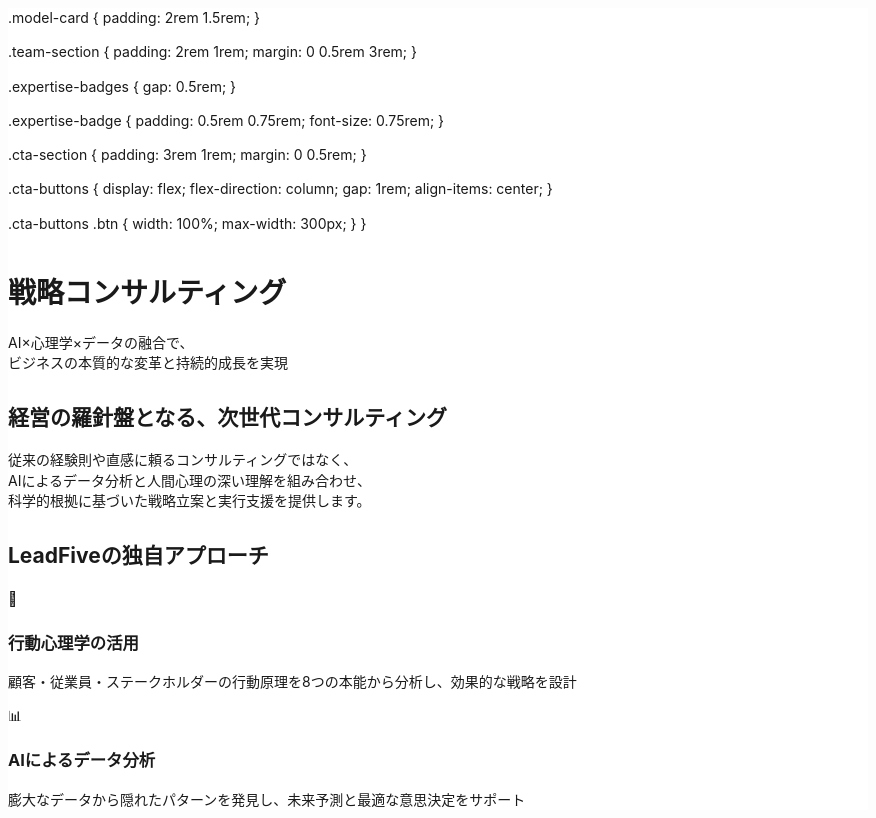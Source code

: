  .model-card {
    padding: 2rem 1.5rem;
  }
  
  .team-section {
    padding: 2rem 1rem;
    margin: 0 0.5rem 3rem;
  }
  
  .expertise-badges {
    gap: 0.5rem;
  }
  
  .expertise-badge {
    padding: 0.5rem 0.75rem;
    font-size: 0.75rem;
  }
  
  .cta-section {
    padding: 3rem 1rem;
    margin: 0 0.5rem;
  }
  
  .cta-buttons {
    display: flex;
    flex-direction: column;
    gap: 1rem;
    align-items: center;
  }
  
  .cta-buttons .btn {
    width: 100%;
    max-width: 300px;
  }
}
</style>

<div class="consulting-hero">
  <div class="container">
    <h1>戦略コンサルティング</h1>
    <p>AI×心理学×データの融合で、<br>ビジネスの本質的な変革と持続的成長を実現</p>
  </div>
</div>

<div class="container">
  <section class="service-intro">
    <h2 class="section-title">経営の羅針盤となる、次世代コンサルティング</h2>
    <p class="lead-text">
      従来の経験則や直感に頼るコンサルティングではなく、<br>
      AIによるデータ分析と人間心理の深い理解を組み合わせ、<br>
      科学的根拠に基づいた戦略立案と実行支援を提供します。
    </p>
  </section>

  <section class="approach-section">
    <h2 class="section-title">LeadFiveの独自アプローチ</h2>
    <div class="approach-cards">
      <div class="approach-card">
        <span class="feature-icon">🧠</span>
        <h3>行動心理学の活用</h3>
        <p>顧客・従業員・ステークホルダーの行動原理を8つの本能から分析し、効果的な戦略を設計</p>
      </div>
      <div class="approach-card">
        <span class="feature-icon">📊</span>
        <h3>AIによるデータ分析</h3>
        <p>膨大なデータから隠れたパターンを発見し、未来予測と最適な意思決定をサポート</p>
      </div>
      <div class="approach-card">